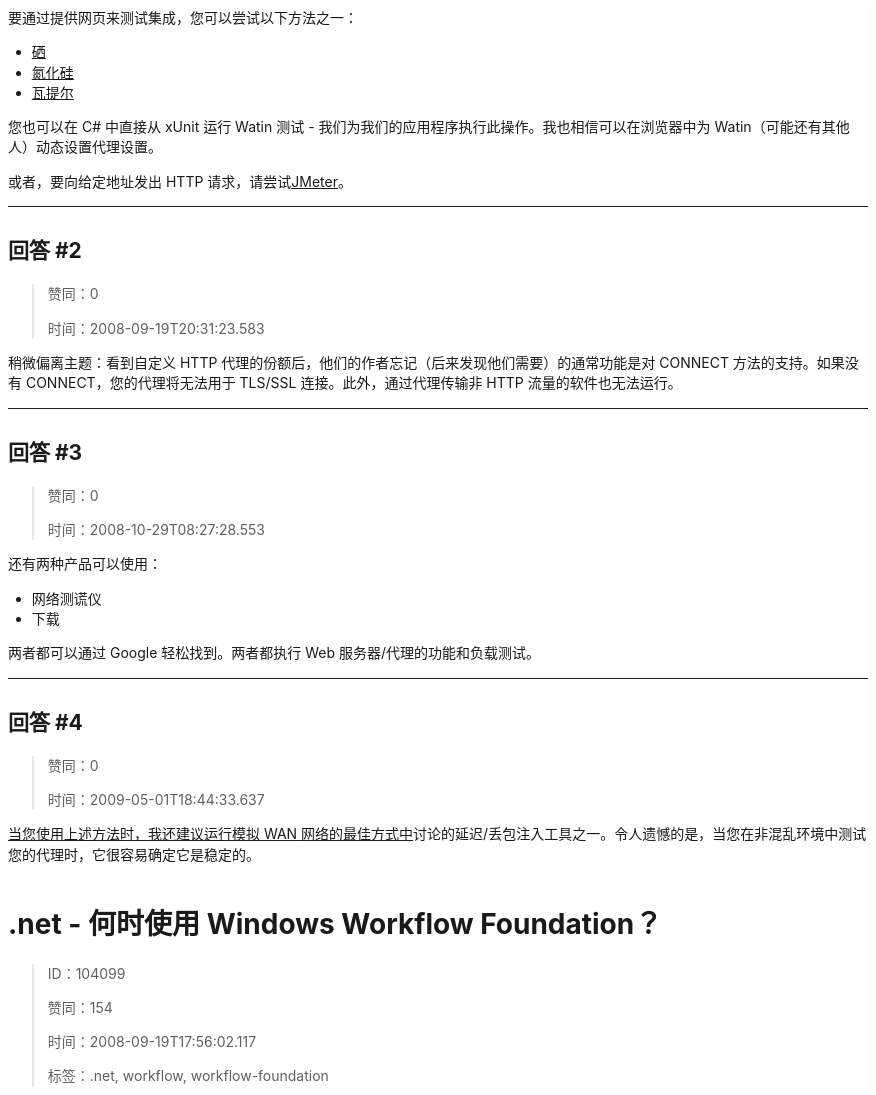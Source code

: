 要通过提供网页来测试集成，您可以尝试以下方法之一：

*   [硒](http://selenium.openqa.org/)
*   [氮化硅](http://watin.sourceforge.net/)
*   [瓦提尔](http://wtr.rubyforge.org/)

您也可以在 C# 中直接从 xUnit 运行 Watin 测试 - 我们为我们的应用程序执行此操作。我也相信可以在浏览器中为 Watin（可能还有其他人）动态设置代理设置。

或者，要向给定地址发出 HTTP 请求，请尝试[JMeter](http://jakarta.apache.org/jmeter/)。

* * *

## 回答 #2

> 赞同：0
> 
> 时间：2008-09-19T20:31:23.583

稍微偏离主题：看到自定义 HTTP 代理的份额后，他们的作者忘记（后来发现他们需要）的通常功能是对 CONNECT 方法的支持。如果没有 CONNECT，您的代理将无法用于 TLS/SSL 连接。此外，通过代理传输非 HTTP 流量的软件也无法运行。

* * *

## 回答 #3

> 赞同：0
> 
> 时间：2008-10-29T08:27:28.553

还有两种产品可以使用：

*   网络测谎仪
*   下载

两者都可以通过 Google 轻松找到。两者都执行 Web 服务器/代理的功能和负载测试。

* * *

## 回答 #4

> 赞同：0
> 
> 时间：2009-05-01T18:44:33.637

[当您使用上述方法时，我还建议运行模拟 WAN 网络的最佳方式中](https://stackoverflow.com/questions/182077/best-way-to-simulate-a-wan-network)讨论的延迟/丢包注入工具之一。令人遗憾的是，当您在非混乱环境中测试您的代理时，它很容易确定它是稳定的。

# .net - 何时使用 Windows Workflow Foundation？

> ID：104099
> 
> 赞同：154
> 
> 时间：2008-09-19T17:56:02.117
> 
> 标签：.net, workflow, workflow-foundation
